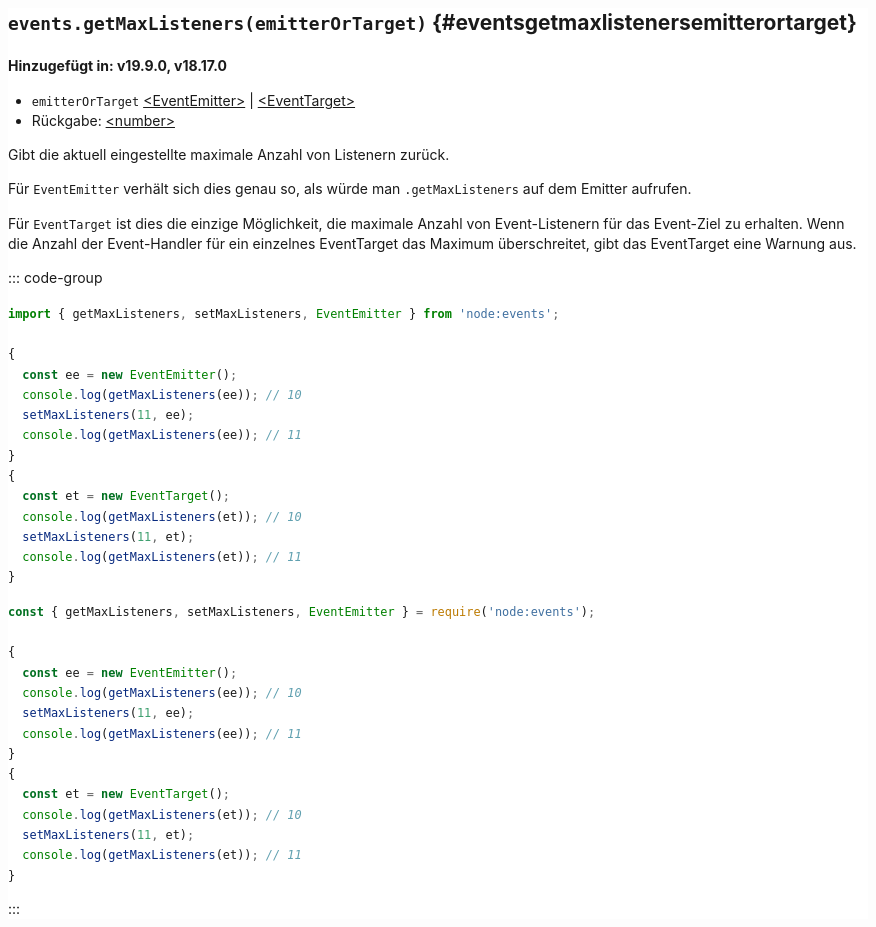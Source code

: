 
## `events.getMaxListeners(emitterOrTarget)` {#eventsgetmaxlistenersemitterortarget}

**Hinzugefügt in: v19.9.0, v18.17.0**

- `emitterOrTarget` [\<EventEmitter\>](/de/nodejs/api/events#class-eventemitter) | [\<EventTarget\>](/de/nodejs/api/events#class-eventtarget)
- Rückgabe: [\<number\>](https://developer.mozilla.org/en-US/docs/Web/JavaScript/Data_structures#Number_type)

Gibt die aktuell eingestellte maximale Anzahl von Listenern zurück.

Für `EventEmitter` verhält sich dies genau so, als würde man `.getMaxListeners` auf dem Emitter aufrufen.

Für `EventTarget` ist dies die einzige Möglichkeit, die maximale Anzahl von Event-Listenern für das Event-Ziel zu erhalten. Wenn die Anzahl der Event-Handler für ein einzelnes EventTarget das Maximum überschreitet, gibt das EventTarget eine Warnung aus.

::: code-group
```js [ESM]
import { getMaxListeners, setMaxListeners, EventEmitter } from 'node:events';

{
  const ee = new EventEmitter();
  console.log(getMaxListeners(ee)); // 10
  setMaxListeners(11, ee);
  console.log(getMaxListeners(ee)); // 11
}
{
  const et = new EventTarget();
  console.log(getMaxListeners(et)); // 10
  setMaxListeners(11, et);
  console.log(getMaxListeners(et)); // 11
}
```

```js [CJS]
const { getMaxListeners, setMaxListeners, EventEmitter } = require('node:events');

{
  const ee = new EventEmitter();
  console.log(getMaxListeners(ee)); // 10
  setMaxListeners(11, ee);
  console.log(getMaxListeners(ee)); // 11
}
{
  const et = new EventTarget();
  console.log(getMaxListeners(et)); // 10
  setMaxListeners(11, et);
  console.log(getMaxListeners(et)); // 11
}
```
:::
